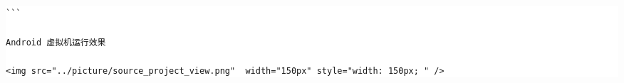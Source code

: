     ```

    Android 虚拟机运行效果

    <img src="../picture/source_project_view.png"  width="150px" style="width: 150px; " />
